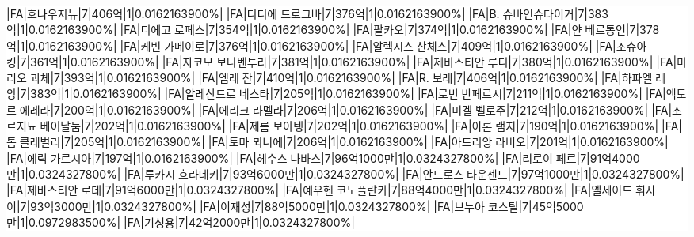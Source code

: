 |FA|호나우지뉴|7|406억|1|0.0162163900%|
|FA|디디에 드로그바|7|376억|1|0.0162163900%|
|FA|B. 슈바인슈타이거|7|383억|1|0.0162163900%|
|FA|디에고 로페스|7|354억|1|0.0162163900%|
|FA|팔카오|7|374억|1|0.0162163900%|
|FA|얀 베르통언|7|378억|1|0.0162163900%|
|FA|케빈 가메이로|7|376억|1|0.0162163900%|
|FA|알렉시스 산체스|7|409억|1|0.0162163900%|
|FA|조슈아 킹|7|361억|1|0.0162163900%|
|FA|자코모 보나벤투라|7|381억|1|0.0162163900%|
|FA|제바스티안 루디|7|380억|1|0.0162163900%|
|FA|마리오 괴체|7|393억|1|0.0162163900%|
|FA|엠레 잔|7|410억|1|0.0162163900%|
|FA|R. 보레|7|406억|1|0.0162163900%|
|FA|하파엘 레앙|7|383억|1|0.0162163900%|
|FA|알레산드로 네스타|7|205억|1|0.0162163900%|
|FA|로빈 반페르시|7|211억|1|0.0162163900%|
|FA|엑토르 에레라|7|200억|1|0.0162163900%|
|FA|에리크 라멜라|7|206억|1|0.0162163900%|
|FA|미겔 벨로주|7|212억|1|0.0162163900%|
|FA|조르지뇨 베이날둠|7|202억|1|0.0162163900%|
|FA|제롬 보아텡|7|202억|1|0.0162163900%|
|FA|아론 램지|7|190억|1|0.0162163900%|
|FA|톰 클레벌리|7|205억|1|0.0162163900%|
|FA|토마 뫼니에|7|206억|1|0.0162163900%|
|FA|아드리앙 라비오|7|201억|1|0.0162163900%|
|FA|에릭 가르시아|7|197억|1|0.0162163900%|
|FA|헤수스 나바스|7|96억1000만|1|0.0324327800%|
|FA|리로이 페르|7|91억4000만|1|0.0324327800%|
|FA|루카시 흐라데키|7|93억6000만|1|0.0324327800%|
|FA|안드로스 타운젠드|7|97억1000만|1|0.0324327800%|
|FA|제바스티안 로데|7|91억6000만|1|0.0324327800%|
|FA|예우헨 코노플랸카|7|88억4000만|1|0.0324327800%|
|FA|엘세이드 휘사이|7|93억3000만|1|0.0324327800%|
|FA|이재성|7|88억5000만|1|0.0324327800%|
|FA|브누아 코스틸|7|45억5000만|1|0.0972983500%|
|FA|기성용|7|42억2000만|1|0.0324327800%|